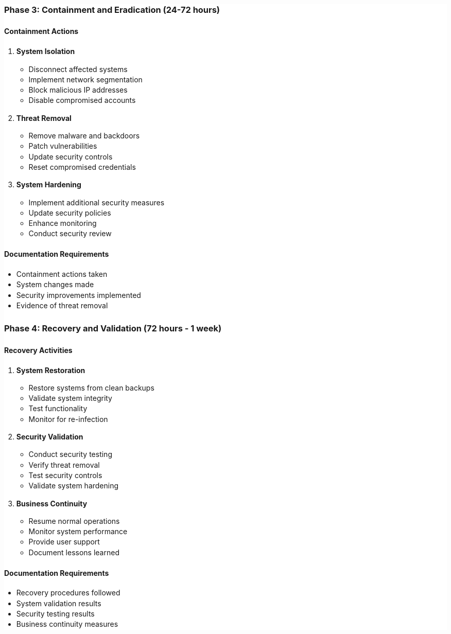 ### Phase 3: Containment and Eradication (24-72 hours)

#### Containment Actions
1. **System Isolation**
   - Disconnect affected systems
   - Implement network segmentation
   - Block malicious IP addresses
   - Disable compromised accounts

2. **Threat Removal**
   - Remove malware and backdoors
   - Patch vulnerabilities
   - Update security controls
   - Reset compromised credentials

3. **System Hardening**
   - Implement additional security measures
   - Update security policies
   - Enhance monitoring
   - Conduct security review

#### Documentation Requirements
- Containment actions taken
- System changes made
- Security improvements implemented
- Evidence of threat removal

### Phase 4: Recovery and Validation (72 hours - 1 week)

#### Recovery Activities
1. **System Restoration**
   - Restore systems from clean backups
   - Validate system integrity
   - Test functionality
   - Monitor for re-infection

2. **Security Validation**
   - Conduct security testing
   - Verify threat removal
   - Test security controls
   - Validate system hardening

3. **Business Continuity**
   - Resume normal operations
   - Monitor system performance
   - Provide user support
   - Document lessons learned

#### Documentation Requirements
- Recovery procedures followed
- System validation results
- Security testing results
- Business continuity measures
